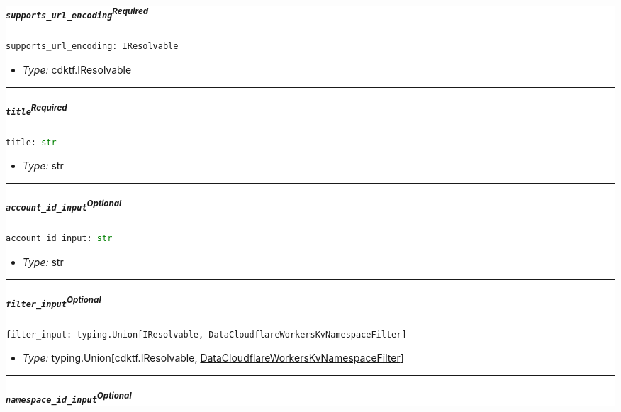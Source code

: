
##### `supports_url_encoding`<sup>Required</sup> <a name="supports_url_encoding" id="@cdktf/provider-cloudflare.dataCloudflareWorkersKvNamespace.DataCloudflareWorkersKvNamespace.property.supportsUrlEncoding"></a>

```python
supports_url_encoding: IResolvable
```

- *Type:* cdktf.IResolvable

---

##### `title`<sup>Required</sup> <a name="title" id="@cdktf/provider-cloudflare.dataCloudflareWorkersKvNamespace.DataCloudflareWorkersKvNamespace.property.title"></a>

```python
title: str
```

- *Type:* str

---

##### `account_id_input`<sup>Optional</sup> <a name="account_id_input" id="@cdktf/provider-cloudflare.dataCloudflareWorkersKvNamespace.DataCloudflareWorkersKvNamespace.property.accountIdInput"></a>

```python
account_id_input: str
```

- *Type:* str

---

##### `filter_input`<sup>Optional</sup> <a name="filter_input" id="@cdktf/provider-cloudflare.dataCloudflareWorkersKvNamespace.DataCloudflareWorkersKvNamespace.property.filterInput"></a>

```python
filter_input: typing.Union[IResolvable, DataCloudflareWorkersKvNamespaceFilter]
```

- *Type:* typing.Union[cdktf.IResolvable, <a href="#@cdktf/provider-cloudflare.dataCloudflareWorkersKvNamespace.DataCloudflareWorkersKvNamespaceFilter">DataCloudflareWorkersKvNamespaceFilter</a>]

---

##### `namespace_id_input`<sup>Optional</sup> <a name="namespace_id_input" id="@cdktf/provider-cloudflare.dataCloudflareWorkersKvNamespace.DataCloudflareWorkersKvNamespace.property.namespaceIdInput"></a>
